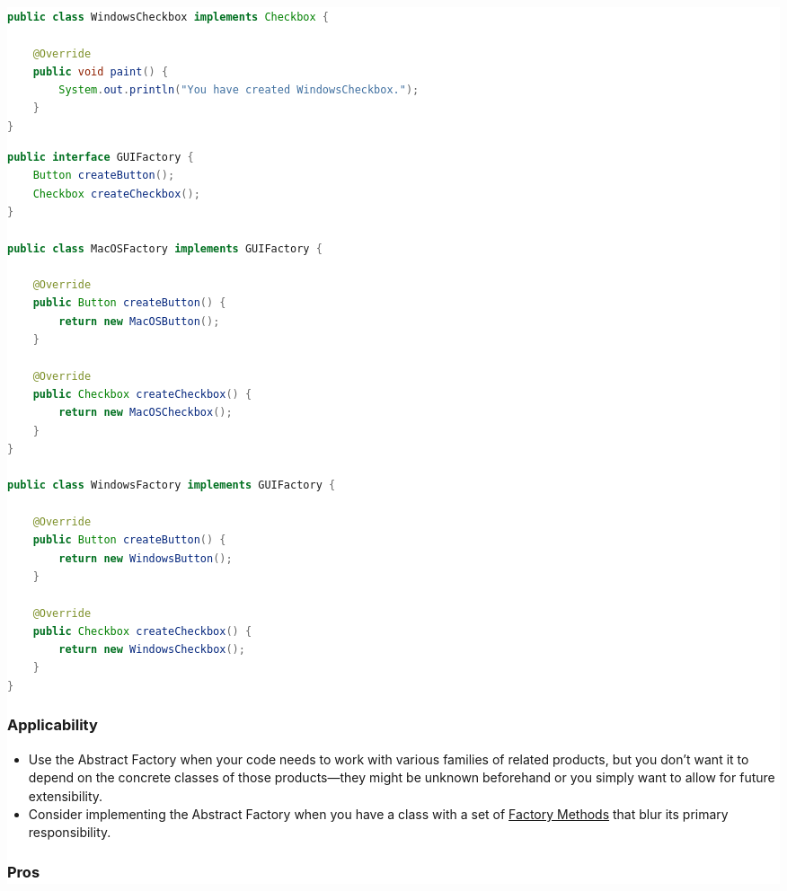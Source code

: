 ```Java
public class WindowsCheckbox implements Checkbox {

    @Override
    public void paint() {
        System.out.println("You have created WindowsCheckbox.");
    }
}
```

```Java
public interface GUIFactory {
    Button createButton();
    Checkbox createCheckbox();
}

public class MacOSFactory implements GUIFactory {

    @Override
    public Button createButton() {
        return new MacOSButton();
    }

    @Override
    public Checkbox createCheckbox() {
        return new MacOSCheckbox();
    }
}

public class WindowsFactory implements GUIFactory {

    @Override
    public Button createButton() {
        return new WindowsButton();
    }

    @Override
    public Checkbox createCheckbox() {
        return new WindowsCheckbox();
    }
}
```

### Applicability

- Use the Abstract Factory when your code needs to work with various families of related products, but you don’t want it to depend on the concrete classes of those products—they might be unknown beforehand or you simply want to allow for future extensibility.
- Consider implementing the Abstract Factory when you have a class with a set of [Factory Methods](https://refactoring.guru/design-patterns/factory-method) that blur its primary responsibility.

### Pros
